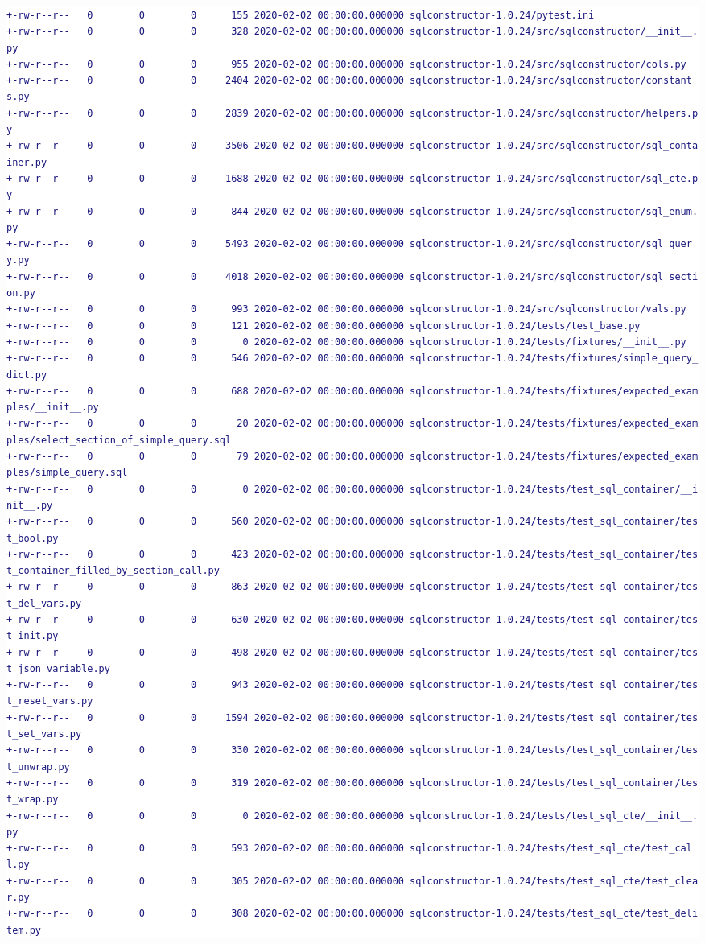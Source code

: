 ```diff
+-rw-r--r--   0        0        0      155 2020-02-02 00:00:00.000000 sqlconstructor-1.0.24/pytest.ini
+-rw-r--r--   0        0        0      328 2020-02-02 00:00:00.000000 sqlconstructor-1.0.24/src/sqlconstructor/__init__.py
+-rw-r--r--   0        0        0      955 2020-02-02 00:00:00.000000 sqlconstructor-1.0.24/src/sqlconstructor/cols.py
+-rw-r--r--   0        0        0     2404 2020-02-02 00:00:00.000000 sqlconstructor-1.0.24/src/sqlconstructor/constants.py
+-rw-r--r--   0        0        0     2839 2020-02-02 00:00:00.000000 sqlconstructor-1.0.24/src/sqlconstructor/helpers.py
+-rw-r--r--   0        0        0     3506 2020-02-02 00:00:00.000000 sqlconstructor-1.0.24/src/sqlconstructor/sql_container.py
+-rw-r--r--   0        0        0     1688 2020-02-02 00:00:00.000000 sqlconstructor-1.0.24/src/sqlconstructor/sql_cte.py
+-rw-r--r--   0        0        0      844 2020-02-02 00:00:00.000000 sqlconstructor-1.0.24/src/sqlconstructor/sql_enum.py
+-rw-r--r--   0        0        0     5493 2020-02-02 00:00:00.000000 sqlconstructor-1.0.24/src/sqlconstructor/sql_query.py
+-rw-r--r--   0        0        0     4018 2020-02-02 00:00:00.000000 sqlconstructor-1.0.24/src/sqlconstructor/sql_section.py
+-rw-r--r--   0        0        0      993 2020-02-02 00:00:00.000000 sqlconstructor-1.0.24/src/sqlconstructor/vals.py
+-rw-r--r--   0        0        0      121 2020-02-02 00:00:00.000000 sqlconstructor-1.0.24/tests/test_base.py
+-rw-r--r--   0        0        0        0 2020-02-02 00:00:00.000000 sqlconstructor-1.0.24/tests/fixtures/__init__.py
+-rw-r--r--   0        0        0      546 2020-02-02 00:00:00.000000 sqlconstructor-1.0.24/tests/fixtures/simple_query_dict.py
+-rw-r--r--   0        0        0      688 2020-02-02 00:00:00.000000 sqlconstructor-1.0.24/tests/fixtures/expected_examples/__init__.py
+-rw-r--r--   0        0        0       20 2020-02-02 00:00:00.000000 sqlconstructor-1.0.24/tests/fixtures/expected_examples/select_section_of_simple_query.sql
+-rw-r--r--   0        0        0       79 2020-02-02 00:00:00.000000 sqlconstructor-1.0.24/tests/fixtures/expected_examples/simple_query.sql
+-rw-r--r--   0        0        0        0 2020-02-02 00:00:00.000000 sqlconstructor-1.0.24/tests/test_sql_container/__init__.py
+-rw-r--r--   0        0        0      560 2020-02-02 00:00:00.000000 sqlconstructor-1.0.24/tests/test_sql_container/test_bool.py
+-rw-r--r--   0        0        0      423 2020-02-02 00:00:00.000000 sqlconstructor-1.0.24/tests/test_sql_container/test_container_filled_by_section_call.py
+-rw-r--r--   0        0        0      863 2020-02-02 00:00:00.000000 sqlconstructor-1.0.24/tests/test_sql_container/test_del_vars.py
+-rw-r--r--   0        0        0      630 2020-02-02 00:00:00.000000 sqlconstructor-1.0.24/tests/test_sql_container/test_init.py
+-rw-r--r--   0        0        0      498 2020-02-02 00:00:00.000000 sqlconstructor-1.0.24/tests/test_sql_container/test_json_variable.py
+-rw-r--r--   0        0        0      943 2020-02-02 00:00:00.000000 sqlconstructor-1.0.24/tests/test_sql_container/test_reset_vars.py
+-rw-r--r--   0        0        0     1594 2020-02-02 00:00:00.000000 sqlconstructor-1.0.24/tests/test_sql_container/test_set_vars.py
+-rw-r--r--   0        0        0      330 2020-02-02 00:00:00.000000 sqlconstructor-1.0.24/tests/test_sql_container/test_unwrap.py
+-rw-r--r--   0        0        0      319 2020-02-02 00:00:00.000000 sqlconstructor-1.0.24/tests/test_sql_container/test_wrap.py
+-rw-r--r--   0        0        0        0 2020-02-02 00:00:00.000000 sqlconstructor-1.0.24/tests/test_sql_cte/__init__.py
+-rw-r--r--   0        0        0      593 2020-02-02 00:00:00.000000 sqlconstructor-1.0.24/tests/test_sql_cte/test_call.py
+-rw-r--r--   0        0        0      305 2020-02-02 00:00:00.000000 sqlconstructor-1.0.24/tests/test_sql_cte/test_clear.py
+-rw-r--r--   0        0        0      308 2020-02-02 00:00:00.000000 sqlconstructor-1.0.24/tests/test_sql_cte/test_delitem.py
```
